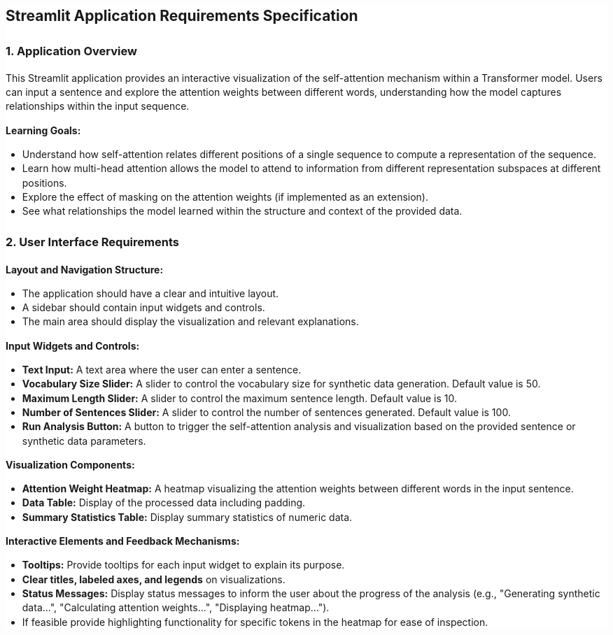 
## Streamlit Application Requirements Specification

### 1. Application Overview

This Streamlit application provides an interactive visualization of the self-attention mechanism within a Transformer model. Users can input a sentence and explore the attention weights between different words, understanding how the model captures relationships within the input sequence.

**Learning Goals:**

*   Understand how self-attention relates different positions of a single sequence to compute a representation of the sequence.
*   Learn how multi-head attention allows the model to attend to information from different representation subspaces at different positions.
*   Explore the effect of masking on the attention weights (if implemented as an extension).
*   See what relationships the model learned within the structure and context of the provided data.

### 2. User Interface Requirements

**Layout and Navigation Structure:**

*   The application should have a clear and intuitive layout.
*   A sidebar should contain input widgets and controls.
*   The main area should display the visualization and relevant explanations.

**Input Widgets and Controls:**

*   **Text Input:** A text area where the user can enter a sentence.
*   **Vocabulary Size Slider:** A slider to control the vocabulary size for synthetic data generation.  Default value is 50.
*   **Maximum Length Slider:** A slider to control the maximum sentence length.  Default value is 10.
*   **Number of Sentences Slider:** A slider to control the number of sentences generated. Default value is 100.
*   **Run Analysis Button:** A button to trigger the self-attention analysis and visualization based on the provided sentence or synthetic data parameters.

**Visualization Components:**

*   **Attention Weight Heatmap:** A heatmap visualizing the attention weights between different words in the input sentence.
*   **Data Table:** Display of the processed data including padding.
*   **Summary Statistics Table:** Display summary statistics of numeric data.

**Interactive Elements and Feedback Mechanisms:**

*   **Tooltips:** Provide tooltips for each input widget to explain its purpose.
*   **Clear titles, labeled axes, and legends** on visualizations.
*   **Status Messages:** Display status messages to inform the user about the progress of the analysis (e.g., "Generating synthetic data...", "Calculating attention weights...", "Displaying heatmap...").
*   If feasible provide highlighting functionality for specific tokens in the heatmap for ease of inspection.
